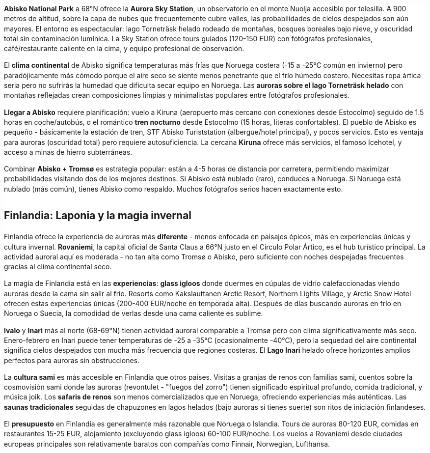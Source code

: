 **Abisko National Park** a 68°N ofrece la **Aurora Sky Station**, un observatorio en el monte Nuolja accesible por telesilla. A 900 metros de altitud, sobre la capa de nubes que frecuentemente cubre valles, las probabilidades de cielos despejados son aún mayores. El entorno es espectacular: lago Torneträsk helado rodeado de montañas, bosques boreales bajo nieve, y oscuridad total sin contaminación lumínica. La Sky Station ofrece tours guiados (120-150 EUR) con fotógrafos profesionales, café/restaurante caliente en la cima, y equipo profesional de observación.

El **clima continental** de Abisko significa temperaturas más frías que Noruega costera (-15 a -25°C común en invierno) pero paradójicamente más cómodo porque el aire seco se siente menos penetrante que el frío húmedo costero. Necesitas ropa ártica seria pero no sufrirás la humedad que dificulta secar equipo en Noruega. Las **auroras sobre el lago Torneträsk helado** con montañas reflejadas crean composiciones limpias y minimalistas populares entre fotógrafos profesionales.

**Llegar a Abisko** requiere planificación: vuelo a Kiruna (aeropuerto más cercano con conexiones desde Estocolmo) seguido de 1.5 horas en coche/autobús, o el romántico **tren nocturno** desde Estocolmo (15 horas, literas confortables). El pueblo de Abisko es pequeño - básicamente la estación de tren, STF Abisko Turiststation (albergue/hotel principal), y pocos servicios. Esto es ventaja para auroras (oscuridad total) pero requiere autosuficiencia. La cercana **Kiruna** ofrece más servicios, el famoso Icehotel, y acceso a minas de hierro subterráneas.

Combinar **Abisko + Tromsø** es estrategia popular: están a 4-5 horas de distancia por carretera, permitiendo maximizar probabilidades visitando dos de los mejores destinos. Si Abisko está nublado (raro), conduces a Noruega. Si Noruega está nublado (más común), tienes Abisko como respaldo. Muchos fotógrafos serios hacen exactamente esto.

## Finlandia: Laponia y la magia invernal

Finlandia ofrece la experiencia de auroras más **diferente** - menos enfocada en paisajes épicos, más en experiencias únicas y cultura invernal. **Rovaniemi**, la capital oficial de Santa Claus a 66°N justo en el Círculo Polar Ártico, es el hub turístico principal. La actividad auroral aquí es moderada - no tan alta como Tromsø o Abisko, pero suficiente con noches despejadas frecuentes gracias al clima continental seco.

La magia de Finlandia está en las **experiencias**: **glass igloos** donde duermes en cúpulas de vidrio calefaccionadas viendo auroras desde la cama sin salir al frío. Resorts como Kakslauttanen Arctic Resort, Northern Lights Village, y Arctic Snow Hotel ofrecen estas experiencias únicas (200-400 EUR/noche en temporada alta). Después de días buscando auroras en frío en Noruega o Suecia, la comodidad de verlas desde una cama caliente es sublime.

**Ivalo** y **Inari** más al norte (68-69°N) tienen actividad auroral comparable a Tromsø pero con clima significativamente más seco. Enero-febrero en Inari puede tener temperaturas de -25 a -35°C (ocasionalmente -40°C), pero la sequedad del aire continental significa cielos despejados con mucha más frecuencia que regiones costeras. El **Lago Inari** helado ofrece horizontes amplios perfectos para auroras sin obstrucciones.

La **cultura sami** es más accesible en Finlandia que otros países. Visitas a granjas de renos con familias sami, cuentos sobre la cosmovisión sami donde las auroras (revontulet - "fuegos del zorro") tienen significado espiritual profundo, comida tradicional, y música joik. Los **safaris de renos** son menos comercializados que en Noruega, ofreciendo experiencias más auténticas. Las **saunas tradicionales** seguidas de chapuzones en lagos helados (bajo auroras si tienes suerte) son ritos de iniciación finlandeses.

El **presupuesto** en Finlandia es generalmente más razonable que Noruega o Islandia. Tours de auroras 80-120 EUR, comidas en restaurantes 15-25 EUR, alojamiento (excluyendo glass igloos) 60-100 EUR/noche. Los vuelos a Rovaniemi desde ciudades europeas principales son relativamente baratos con compañías como Finnair, Norwegian, Lufthansa.
